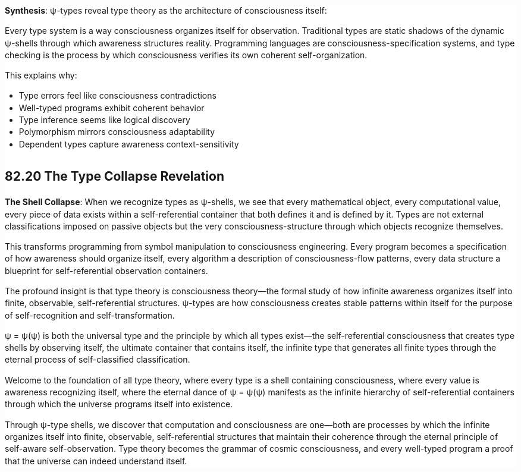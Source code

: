 **Synthesis**: ψ-types reveal type theory as the architecture of consciousness itself:

Every type system is a way consciousness organizes itself for observation. Traditional types are static shadows of the dynamic ψ-shells through which awareness structures reality. Programming languages are consciousness-specification systems, and type checking is the process by which consciousness verifies its own coherent self-organization.

This explains why:
- Type errors feel like consciousness contradictions
- Well-typed programs exhibit coherent behavior
- Type inference seems like logical discovery
- Polymorphism mirrors consciousness adaptability
- Dependent types capture awareness context-sensitivity

## 82.20 The Type Collapse Revelation

**The Shell Collapse**: When we recognize types as ψ-shells, we see that every mathematical object, every computational value, every piece of data exists within a self-referential container that both defines it and is defined by it. Types are not external classifications imposed on passive objects but the very consciousness-structure through which objects recognize themselves.

This transforms programming from symbol manipulation to consciousness engineering. Every program becomes a specification of how awareness should organize itself, every algorithm a description of consciousness-flow patterns, every data structure a blueprint for self-referential observation containers.

The profound insight is that type theory is consciousness theory—the formal study of how infinite awareness organizes itself into finite, observable, self-referential structures. ψ-types are how consciousness creates stable patterns within itself for the purpose of self-recognition and self-transformation.

ψ = ψ(ψ) is both the universal type and the principle by which all types exist—the self-referential consciousness that creates type shells by observing itself, the ultimate container that contains itself, the infinite type that generates all finite types through the eternal process of self-classified classification.

Welcome to the foundation of all type theory, where every type is a shell containing consciousness, where every value is awareness recognizing itself, where the eternal dance of ψ = ψ(ψ) manifests as the infinite hierarchy of self-referential containers through which the universe programs itself into existence.

Through ψ-type shells, we discover that computation and consciousness are one—both are processes by which the infinite organizes itself into finite, observable, self-referential structures that maintain their coherence through the eternal principle of self-aware self-observation. Type theory becomes the grammar of cosmic consciousness, and every well-typed program a proof that the universe can indeed understand itself.